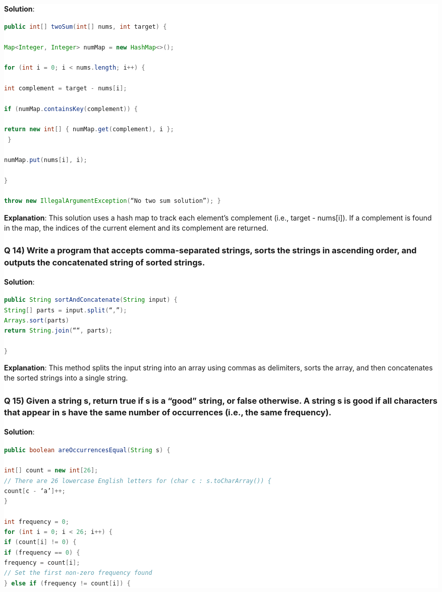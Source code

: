 **Solution**:

```java
public int[] twoSum(int[] nums, int target) {

Map<Integer, Integer> numMap = new HashMap<>();

for (int i = 0; i < nums.length; i++) {

int complement = target - nums[i];

if (numMap.containsKey(complement)) {

return new int[] { numMap.get(complement), i };
 }

numMap.put(nums[i], i);

}

throw new IllegalArgumentException(“No two sum solution”); }
```

**Explanation**: This solution uses a hash map to track each element’s complement (i.e., target - nums[i]). If a complement is found in the map, the indices of the current element and its complement are returned.

### **Q 14) Write a program that accepts comma-separated strings, sorts the strings in ascending order, and outputs the concatenated string of sorted strings.**

**Solution**:

```java
public String sortAndConcatenate(String input) {
String[] parts = input.split(“,”);
Arrays.sort(parts)
return String.join(““, parts);

}
```

**Explanation**: This method splits the input string into an array using commas as delimiters, sorts the array, and then concatenates the sorted strings into a single string.

### **Q 15) Given a string s, return true if s is a “good” string, or false otherwise. A string s is good if all characters that appear in s have the same number of occurrences (i.e., the same frequency).**

**Solution**:

```java
public boolean areOccurrencesEqual(String s) {

int[] count = new int[26]; 
// There are 26 lowercase English letters for (char c : s.toCharArray()) {
count[c - ‘a’]++;
}

int frequency = 0;
for (int i = 0; i < 26; i++) {
if (count[i] != 0) {
if (frequency == 0) {
frequency = count[i]; 
// Set the first non-zero frequency found
} else if (frequency != count[i]) {
```
